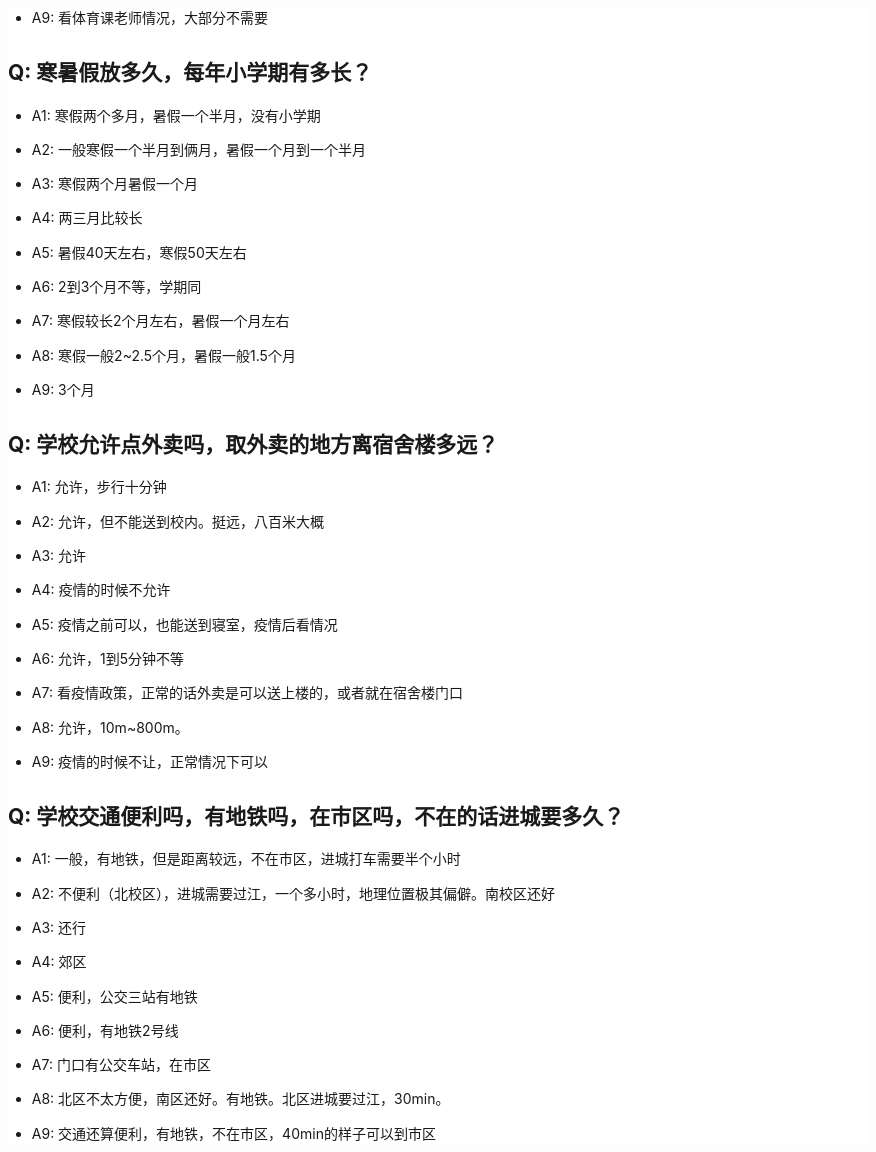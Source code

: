 - A9: 看体育课老师情况，大部分不需要

## Q: 寒暑假放多久，每年小学期有多长？

- A1: 寒假两个多月，暑假一个半月，没有小学期

- A2: 一般寒假一个半月到俩月，暑假一个月到一个半月

- A3: 寒假两个月暑假一个月

- A4: 两三月比较长

- A5: 暑假40天左右，寒假50天左右

- A6: 2到3个月不等，学期同

- A7: 寒假较长2个月左右，暑假一个月左右

- A8: 寒假一般2\~2.5个月，暑假一般1.5个月

- A9: 3个月

## Q: 学校允许点外卖吗，取外卖的地方离宿舍楼多远？

- A1: 允许，步行十分钟

- A2: 允许，但不能送到校内。挺远，八百米大概

- A3: 允许

- A4: 疫情的时候不允许

- A5: 疫情之前可以，也能送到寝室，疫情后看情况

- A6: 允许，1到5分钟不等

- A7: 看疫情政策，正常的话外卖是可以送上楼的，或者就在宿舍楼门口

- A8: 允许，10m\~800m。

- A9: 疫情的时候不让，正常情况下可以

## Q: 学校交通便利吗，有地铁吗，在市区吗，不在的话进城要多久？

- A1: 一般，有地铁，但是距离较远，不在市区，进城打车需要半个小时

- A2: 不便利（北校区），进城需要过江，一个多小时，地理位置极其偏僻。南校区还好

- A3: 还行

- A4: 郊区

- A5: 便利，公交三站有地铁

- A6: 便利，有地铁2号线

- A7: 门口有公交车站，在市区

- A8: 北区不太方便，南区还好。有地铁。北区进城要过江，30min。

- A9: 交通还算便利，有地铁，不在市区，40min的样子可以到市区
